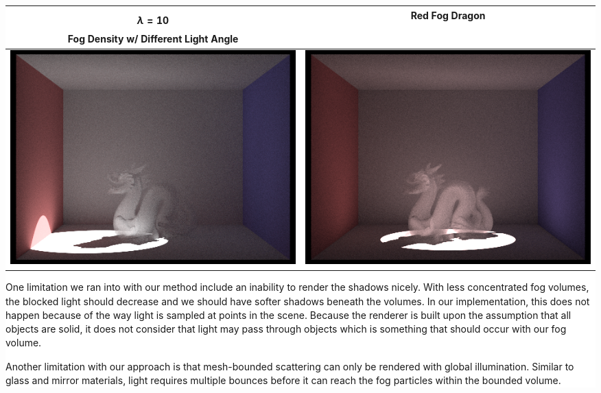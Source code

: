 $$\lambda = 10$$ Fog Density w/ Different Light Angle | Red Fog Dragon
-------- | -------
![](./fog-dragon/front_10_fog_dragon.png) | ![](./fog-dragon/red_dragon.png)

One limitation we ran into with our method include an inability to render the shadows nicely. With less concentrated fog volumes, the blocked light should decrease and we should have softer shadows beneath the volumes. In our implementation, this does not happen because of the way light is sampled at points in the scene. Because the renderer is built upon the assumption that all objects are solid, it does not consider that light may pass through objects which is something that should occur with our fog volume.

Another limitation with our approach is that mesh-bounded scattering can only be rendered with global illumination. Similar to glass and mirror materials, light requires multiple bounces before it can reach the fog particles within the bounded volume.
